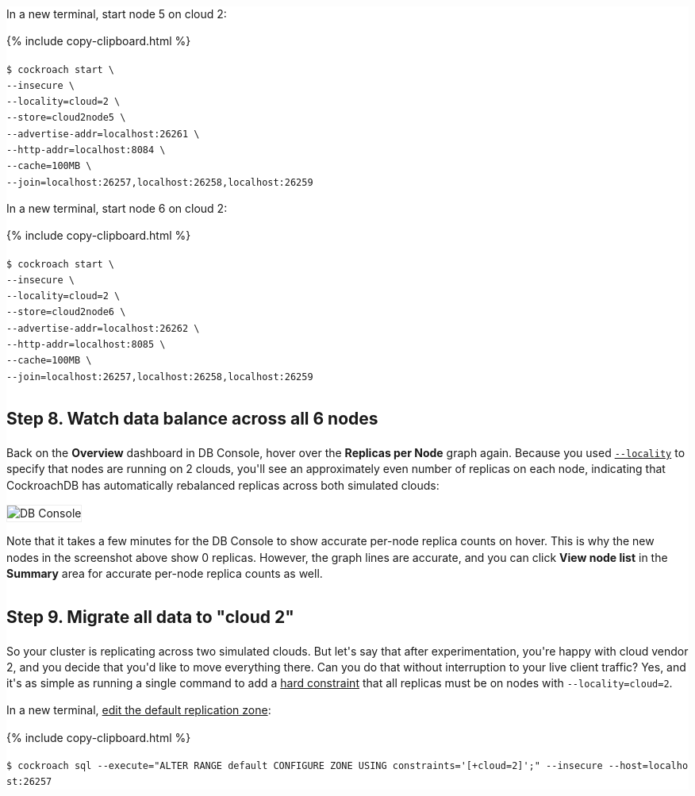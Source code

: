 In a new terminal, start node 5 on cloud 2:

{% include copy-clipboard.html %}
~~~ shell
$ cockroach start \
--insecure \
--locality=cloud=2 \
--store=cloud2node5 \
--advertise-addr=localhost:26261 \
--http-addr=localhost:8084 \
--cache=100MB \
--join=localhost:26257,localhost:26258,localhost:26259
~~~

In a new terminal, start node 6 on cloud 2:

{% include copy-clipboard.html %}
~~~ shell
$ cockroach start \
--insecure \
--locality=cloud=2 \
--store=cloud2node6 \
--advertise-addr=localhost:26262 \
--http-addr=localhost:8085 \
--cache=100MB \
--join=localhost:26257,localhost:26258,localhost:26259
~~~

## Step 8. Watch data balance across all 6 nodes

Back on the **Overview** dashboard in DB Console, hover over the **Replicas per Node** graph again. Because you used [`--locality`](configure-replication-zones.html#descriptive-attributes-assigned-to-nodes) to specify that nodes are running on 2 clouds, you'll see an approximately even number of replicas on each node, indicating that CockroachDB has automatically rebalanced replicas across both simulated clouds:

<img src="{{ 'images/v21.1/ui_replicas_migration2.png' | relative_url }}" alt="DB Console" style="border:1px solid #eee;max-width:100%" />

Note that it takes a few minutes for the DB Console to show accurate per-node replica counts on hover. This is why the new nodes in the screenshot above show 0 replicas. However, the graph lines are accurate, and you can click **View node list** in the **Summary** area for accurate per-node replica counts as well.

## Step 9. Migrate all data to "cloud 2"

So your cluster is replicating across two simulated clouds. But let's say that after experimentation, you're happy with cloud vendor 2, and you decide that you'd like to move everything there. Can you do that without interruption to your live client traffic? Yes, and it's as simple as running a single command to add a [hard constraint](configure-replication-zones.html#replication-constraints) that all replicas must be on nodes with `--locality=cloud=2`.

In a new terminal, [edit the default replication zone](configure-zone.html):

{% include copy-clipboard.html %}
~~~ shell
$ cockroach sql --execute="ALTER RANGE default CONFIGURE ZONE USING constraints='[+cloud=2]';" --insecure --host=localhost:26257
~~~

